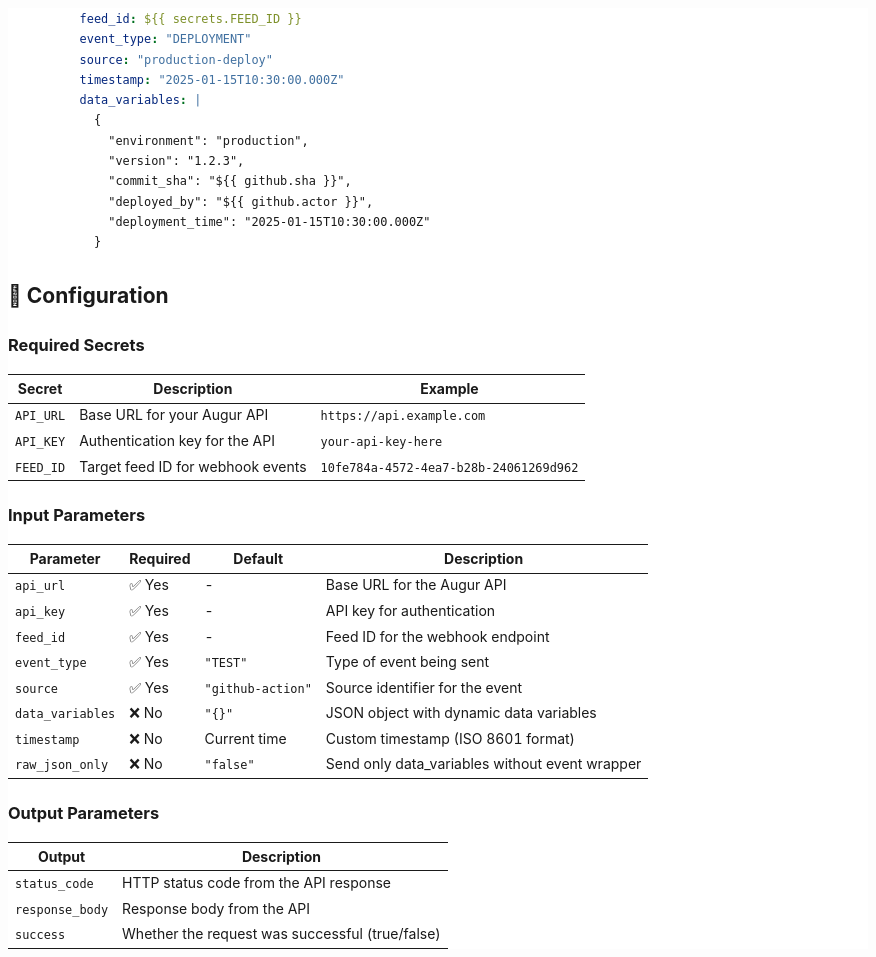 ```yaml
          feed_id: ${{ secrets.FEED_ID }}
          event_type: "DEPLOYMENT"
          source: "production-deploy"
          timestamp: "2025-01-15T10:30:00.000Z"
          data_variables: |
            {
              "environment": "production",
              "version": "1.2.3",
              "commit_sha": "${{ github.sha }}",
              "deployed_by": "${{ github.actor }}",
              "deployment_time": "2025-01-15T10:30:00.000Z"
            }
```

## 🔧 Configuration

### Required Secrets

| Secret    | Description                       | Example                                |
| --------- | --------------------------------- | -------------------------------------- |
| `API_URL` | Base URL for your Augur API       | `https://api.example.com`              |
| `API_KEY` | Authentication key for the API    | `your-api-key-here`                    |
| `FEED_ID` | Target feed ID for webhook events | `10fe784a-4572-4ea7-b28b-24061269d962` |

### Input Parameters

| Parameter        | Required | Default           | Description                                    |
| ---------------- | -------- | ----------------- | ---------------------------------------------- |
| `api_url`        | ✅ Yes   | -                 | Base URL for the Augur API                     |
| `api_key`        | ✅ Yes   | -                 | API key for authentication                     |
| `feed_id`        | ✅ Yes   | -                 | Feed ID for the webhook endpoint               |
| `event_type`     | ✅ Yes   | `"TEST"`          | Type of event being sent                       |
| `source`         | ✅ Yes   | `"github-action"` | Source identifier for the event                |
| `data_variables` | ❌ No    | `"{}"`            | JSON object with dynamic data variables        |
| `timestamp`      | ❌ No    | Current time      | Custom timestamp (ISO 8601 format)             |
| `raw_json_only`  | ❌ No    | `"false"`         | Send only data_variables without event wrapper |

### Output Parameters

| Output          | Description                                     |
| --------------- | ----------------------------------------------- |
| `status_code`   | HTTP status code from the API response          |
| `response_body` | Response body from the API                      |
| `success`       | Whether the request was successful (true/false) |

